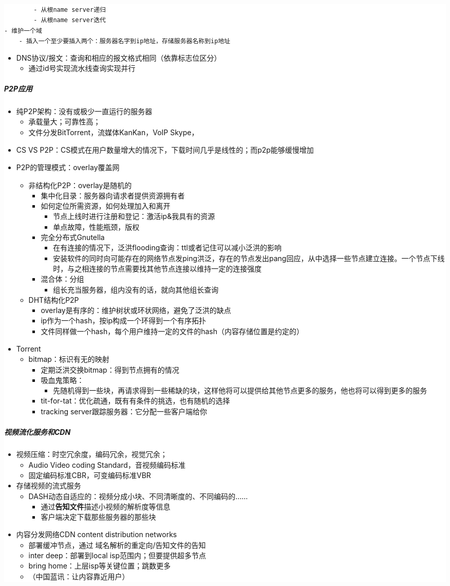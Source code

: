 			- 从根name server递归
			- 从根name server迭代
	- 维护一个域
		- 插入一个至少要插入两个：服务器名字到ip地址，存储服务器名称到ip地址

* DNS协议/报文：查询和相应的报文格式相同（依靠标志位区分）
	* 通过id号实现流水线查询实现并行
##### P2P应用
- 纯P2P架构：没有或极少一直运行的服务器
	- 承载量大；可靠性高；
	- 文件分发BitTorrent，流媒体KanKan，VoIP Skype，
* CS VS P2P：CS模式在用户数量增大的情况下，下载时间几乎是线性的；而p2p能够缓慢增加

* P2P的管理模式：overlay覆盖网
	* 非结构化P2P：overlay是随机的
		* 集中化目录：服务器向请求者提供资源拥有者
		* 如何定位所需资源，如何处理加入和离开
			* 节点上线时进行注册和登记：激活ip&我具有的资源
			* 单点故障，性能瓶颈，版权
		* 完全分布式Gnutella
			* 在有连接的情况下，泛洪flooding查询：ttl或者记住可以减小泛洪的影响
			* 安装软件的同时向可能存在的网络节点发ping洪泛，存在的节点发出pang回应，从中选择一些节点建立连接。一个节点下线时，与之相连接的节点需要找其他节点连接以维持一定的连接强度
		* 混合体：分组
			* 组长充当服务器，组内没有的话，就向其他组长查询
	* DHT结构化P2P
		* overlay是有序的：维护树状或环状网络，避免了泛洪的缺点
		* ip作为一个hash，按ip构成一个环得到一个有序拓扑
		* 文件同样做一个hash，每个用户维持一定的文件的hash（内容存储位置是约定的）

- Torrent
	- bitmap：标识有无的映射
		- 定期泛洪交换bitmap：得到节点拥有的情况
		- 吸血鬼策略：
			- 先随机得到一些块，再请求得到一些稀缺的块，这样他将可以提供给其他节点更多的服务，他也将可以得到更多的服务
		- tit-for-tat：优化疏通，既有有条件的挑选，也有随机的选择
		- tracking server跟踪服务器：它分配一些客户端给你
	





##### 视频流化服务和CDN
- 视频压缩：时空冗余度，编码冗余，视觉冗余；
	- Audio Video coding Standard，音视频编码标准
	- 固定编码标准CBR，可变编码标准VBR
- 存储视频的流式服务 
	- DASH动态自适应的：视频分成小块、不同清晰度的、不同编码的……
		- 通过**告知文件**描述小视频的解析度等信息
		- 客户端决定下载那些服务器的那些块

* 内容分发网络CDN content distribution networks
	* 部署缓冲节点，通过 域名解析的重定向/告知文件的告知
	* inter deep：部署到local isp范围内；但要提供超多节点
	* bring home：上层isp等关键位置；跳数更多
	* （中国蓝讯：让内容靠近用户）
